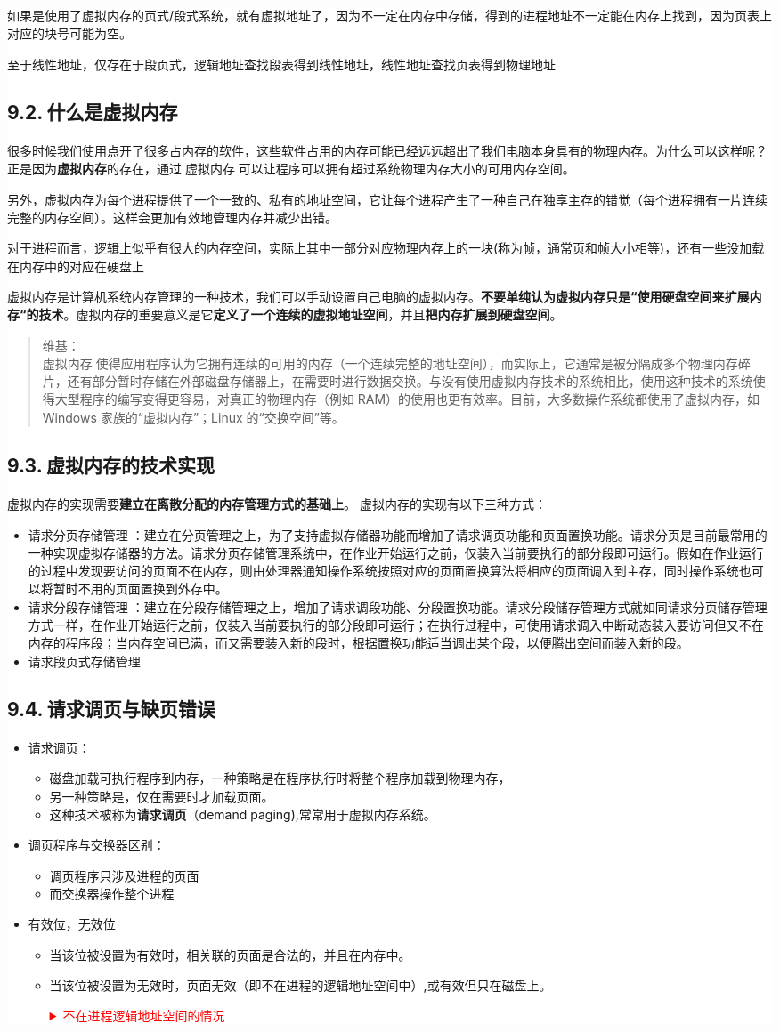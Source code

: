 如果是使用了虚拟内存的页式/段式系统，就有虚拟地址了，因为不一定在内存中存储，得到的进程地址不一定能在内存上找到，因为页表上对应的块号可能为空。

至于线性地址，仅存在于段页式，逻辑地址查找段表得到线性地址，线性地址查找页表得到物理地址

## 9.2. 什么是虚拟内存

很多时候我们使用点开了很多占内存的软件，这些软件占用的内存可能已经远远超出了我们电脑本身具有的物理内存。为什么可以这样呢？  
正是因为**虚拟内存**的存在，通过 虚拟内存 可以让程序可以拥有超过系统物理内存大小的可用内存空间。  

另外，虚拟内存为每个进程提供了一个一致的、私有的地址空间，它让每个进程产生了一种自己在独享主存的错觉（每个进程拥有一片连续完整的内存空间）。这样会更加有效地管理内存并减少出错。

对于进程而言，逻辑上似乎有很大的内存空间，实际上其中一部分对应物理内存上的一块(称为帧，通常页和帧大小相等)，还有一些没加载在内存中的对应在硬盘上

虚拟内存是计算机系统内存管理的一种技术，我们可以手动设置自己电脑的虚拟内存。**不要单纯认为虚拟内存只是“使用硬盘空间来扩展内存“的技术**。虚拟内存的重要意义是它**定义了一个连续的虚拟地址空间**，并且**把内存扩展到硬盘空间**。

> 维基：<br />
> 虚拟内存 使得应用程序认为它拥有连续的可用的内存（一个连续完整的地址空间），而实际上，它通常是被分隔成多个物理内存碎片，还有部分暂时存储在外部磁盘存储器上，在需要时进行数据交换。与没有使用虚拟内存技术的系统相比，使用这种技术的系统使得大型程序的编写变得更容易，对真正的物理内存（例如 RAM）的使用也更有效率。目前，大多数操作系统都使用了虚拟内存，如 Windows 家族的“虚拟内存”；Linux 的“交换空间”等。

## 9.3. 虚拟内存的技术实现

虚拟内存的实现需要**建立在离散分配的内存管理方式的基础上**。 虚拟内存的实现有以下三种方式：

- 请求分页存储管理 ：建立在分页管理之上，为了支持虚拟存储器功能而增加了请求调页功能和页面置换功能。请求分页是目前最常用的一种实现虚拟存储器的方法。请求分页存储管理系统中，在作业开始运行之前，仅装入当前要执行的部分段即可运行。假如在作业运行的过程中发现要访问的页面不在内存，则由处理器通知操作系统按照对应的页面置换算法将相应的页面调入到主存，同时操作系统也可以将暂时不用的页面置换到外存中。
- 请求分段存储管理 ：建立在分段存储管理之上，增加了请求调段功能、分段置换功能。请求分段储存管理方式就如同请求分页储存管理方式一样，在作业开始运行之前，仅装入当前要执行的部分段即可运行；在执行过程中，可使用请求调入中断动态装入要访问但又不在内存的程序段；当内存空间已满，而又需要装入新的段时，根据置换功能适当调出某个段，以便腾出空间而装入新的段。
- 请求段页式存储管理

## 9.4. 请求调页与缺页错误

- 请求调页：
  - 磁盘加载可执行程序到内存，一种策略是在程序执行时将整个程序加载到物理内存，
  - 另一种策略是，仅在需要时才加载页面。
  - 这种技术被称为**请求调页**（demand paging),常常用于虚拟内存系统。

- 调页程序与交换器区别：
  - 调页程序只涉及进程的页面
  - 而交换器操作整个进程

- 有效位，无效位
  - 当该位被设置为有效时，相关联的页面是合法的，并且在内存中。
  - 当该位被设置为无效时，页面无效（即不在进程的逻辑地址空间中）,或有效但只在磁盘上。
    
    <details>
    <summary style="color:red;">不在进程逻辑地址空间的情况</summary>

    例如，对于14位地址空间（0\~16383)的系统，假设有一个程序，它的有效地址空间
    为0\~10468。如果页的大小为2KB,那么页表如图8.15所示。页0、1、2、3、4和5的
    地址可以通过页表正常映射。然而，如果试图产生页表6或7内的地址时，则会发现有效一
    无效位为无效，这样操作系统就会捕捉到这一非法操作（无效页引用）。